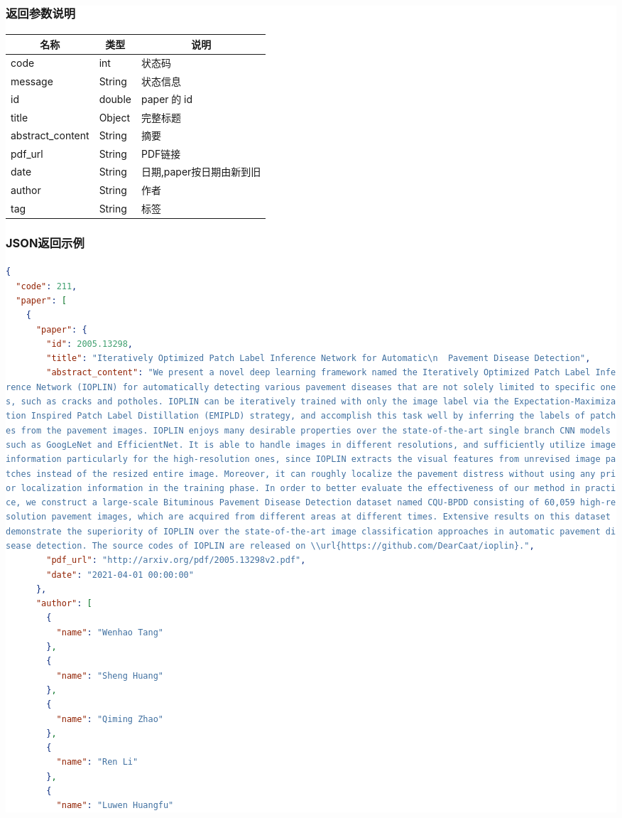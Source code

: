 ### 返回参数说明
| 名称  | 类型 | 说明   |
| ------- | ------ | -------- |
| code    | int    | 状态码 |
| message | String | 状态信息 |
| id   | double | paper 的 id |
| title  | Object | 完整标题   |
| abstract_content | String | 摘要   |
| pdf_url | String | PDF链接 |
| date | String | 日期,paper按日期由新到旧 |
| author | String | 作者 |
| tag | String | 标签 |

### JSON返回示例
```json
{
  "code": 211,
  "paper": [
    {
      "paper": {
        "id": 2005.13298,
        "title": "Iteratively Optimized Patch Label Inference Network for Automatic\n  Pavement Disease Detection",
        "abstract_content": "We present a novel deep learning framework named the Iteratively Optimized Patch Label Inference Network (IOPLIN) for automatically detecting various pavement diseases that are not solely limited to specific ones, such as cracks and potholes. IOPLIN can be iteratively trained with only the image label via the Expectation-Maximization Inspired Patch Label Distillation (EMIPLD) strategy, and accomplish this task well by inferring the labels of patches from the pavement images. IOPLIN enjoys many desirable properties over the state-of-the-art single branch CNN models such as GoogLeNet and EfficientNet. It is able to handle images in different resolutions, and sufficiently utilize image information particularly for the high-resolution ones, since IOPLIN extracts the visual features from unrevised image patches instead of the resized entire image. Moreover, it can roughly localize the pavement distress without using any prior localization information in the training phase. In order to better evaluate the effectiveness of our method in practice, we construct a large-scale Bituminous Pavement Disease Detection dataset named CQU-BPDD consisting of 60,059 high-resolution pavement images, which are acquired from different areas at different times. Extensive results on this dataset demonstrate the superiority of IOPLIN over the state-of-the-art image classification approaches in automatic pavement disease detection. The source codes of IOPLIN are released on \\url{https://github.com/DearCaat/ioplin}.",
        "pdf_url": "http://arxiv.org/pdf/2005.13298v2.pdf",
        "date": "2021-04-01 00:00:00"
      },
      "author": [
        {
          "name": "Wenhao Tang"
        },
        {
          "name": "Sheng Huang"
        },
        {
          "name": "Qiming Zhao"
        },
        {
          "name": "Ren Li"
        },
        {
          "name": "Luwen Huangfu"
```